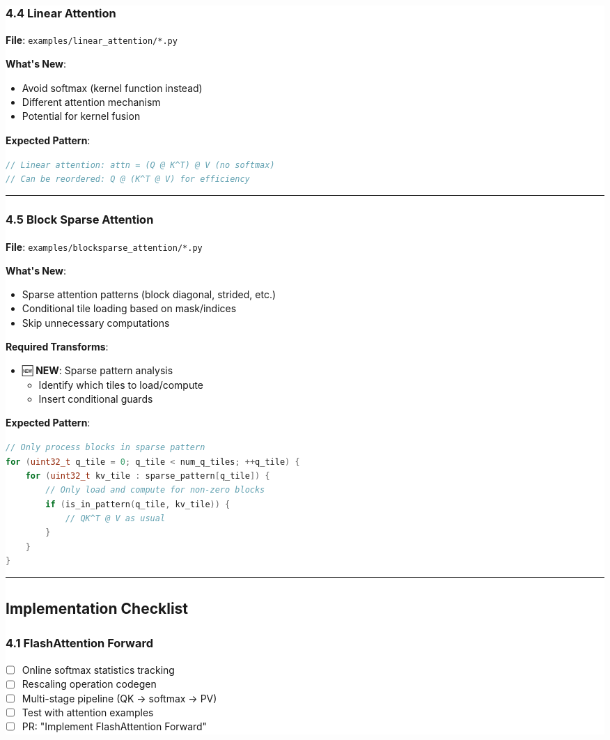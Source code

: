 
### 4.4 Linear Attention
**File**: `examples/linear_attention/*.py`

**What's New**:
- Avoid softmax (kernel function instead)
- Different attention mechanism
- Potential for kernel fusion

**Expected Pattern**:
```cpp
// Linear attention: attn = (Q @ K^T) @ V (no softmax)
// Can be reordered: Q @ (K^T @ V) for efficiency
```

---

### 4.5 Block Sparse Attention
**File**: `examples/blocksparse_attention/*.py`

**What's New**:
- Sparse attention patterns (block diagonal, strided, etc.)
- Conditional tile loading based on mask/indices
- Skip unnecessary computations

**Required Transforms**:
- 🆕 **NEW**: Sparse pattern analysis
  - Identify which tiles to load/compute
  - Insert conditional guards

**Expected Pattern**:
```cpp
// Only process blocks in sparse pattern
for (uint32_t q_tile = 0; q_tile < num_q_tiles; ++q_tile) {
    for (uint32_t kv_tile : sparse_pattern[q_tile]) {
        // Only load and compute for non-zero blocks
        if (is_in_pattern(q_tile, kv_tile)) {
            // QK^T @ V as usual
        }
    }
}
```

---

## Implementation Checklist

### 4.1 FlashAttention Forward
- [ ] Online softmax statistics tracking
- [ ] Rescaling operation codegen
- [ ] Multi-stage pipeline (QK → softmax → PV)
- [ ] Test with attention examples
- [ ] PR: "Implement FlashAttention Forward"
